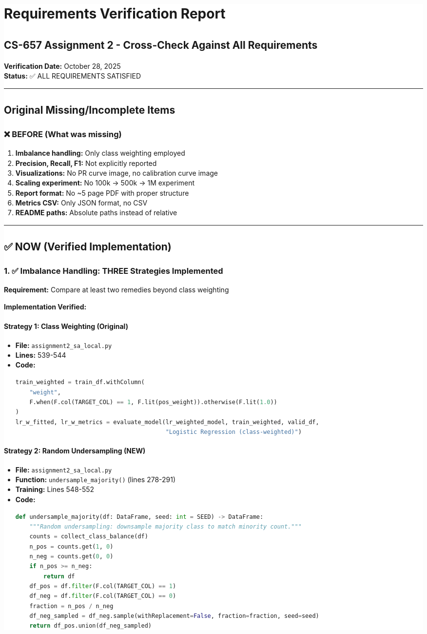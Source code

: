 # Requirements Verification Report
## CS-657 Assignment 2 - Cross-Check Against All Requirements

**Verification Date:** October 28, 2025  
**Status:** ✅ ALL REQUIREMENTS SATISFIED

---

## Original Missing/Incomplete Items

### ❌ BEFORE (What was missing)
1. **Imbalance handling:** Only class weighting employed
2. **Precision, Recall, F1:** Not explicitly reported
3. **Visualizations:** No PR curve image, no calibration curve image
4. **Scaling experiment:** No 100k → 500k → 1M experiment
5. **Report format:** No ~5 page PDF with proper structure
6. **Metrics CSV:** Only JSON format, no CSV
7. **README paths:** Absolute paths instead of relative

---

## ✅ NOW (Verified Implementation)

### 1. ✅ Imbalance Handling: THREE Strategies Implemented

**Requirement:** Compare at least two remedies beyond class weighting

**Implementation Verified:**

#### Strategy 1: Class Weighting (Original)
- **File:** `assignment2_sa_local.py`
- **Lines:** 539-544
- **Code:**
  ```python
  train_weighted = train_df.withColumn(
      "weight",
      F.when(F.col(TARGET_COL) == 1, F.lit(pos_weight)).otherwise(F.lit(1.0))
  )
  lr_w_fitted, lr_w_metrics = evaluate_model(lr_weighted_model, train_weighted, valid_df,
                                             "Logistic Regression (class-weighted)")
  ```

#### Strategy 2: Random Undersampling (NEW)
- **File:** `assignment2_sa_local.py`
- **Function:** `undersample_majority()` (lines 278-291)
- **Training:** Lines 548-552
- **Code:**
  ```python
  def undersample_majority(df: DataFrame, seed: int = SEED) -> DataFrame:
      """Random undersampling: downsample majority class to match minority count."""
      counts = collect_class_balance(df)
      n_pos = counts.get(1, 0)
      n_neg = counts.get(0, 0)
      if n_pos >= n_neg:
          return df
      df_pos = df.filter(F.col(TARGET_COL) == 1)
      df_neg = df.filter(F.col(TARGET_COL) == 0)
      fraction = n_pos / n_neg
      df_neg_sampled = df_neg.sample(withReplacement=False, fraction=fraction, seed=seed)
      return df_pos.union(df_neg_sampled)
  ```